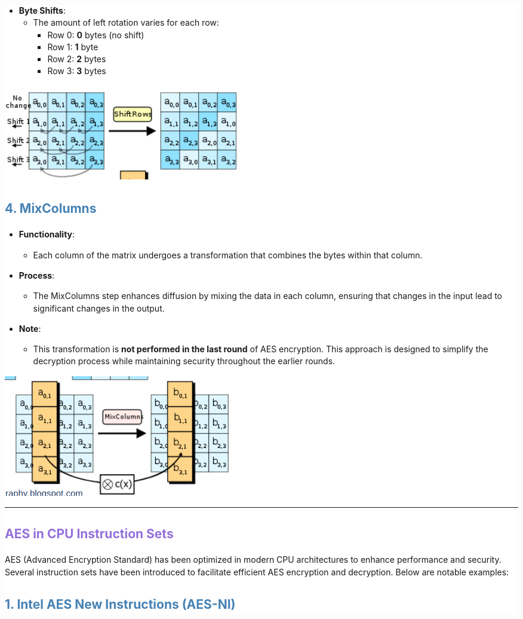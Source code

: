 - **Byte Shifts**:
  - The amount of left rotation varies for each row:
    - Row 0: **0** bytes (no shift)
    - Row 1: **1** byte
    - Row 2: **2** bytes
    - Row 3: **3** bytes

![Encryption Diagram](images/aes-shift-rows.png)

## <span style="color:#4682B4">4. MixColumns</span>
- **Functionality**:
  - Each column of the matrix undergoes a transformation that combines the bytes within that column.
  
- **Process**:
  - The MixColumns step enhances diffusion by mixing the data in each column, ensuring that changes in the input lead to significant changes in the output.
  
- **Note**:
  - This transformation is **not performed in the last round** of AES encryption. This approach is designed to simplify the decryption process while maintaining security throughout the earlier rounds.

![Encryption Diagram](images/aes-mix-columns.png)

---

## <span style="color:#9370DB">AES in CPU Instruction Sets</span>

AES (Advanced Encryption Standard) has been optimized in modern CPU architectures to enhance performance and security. Several instruction sets have been introduced to facilitate efficient AES encryption and decryption. Below are notable examples:

## <span style="color:#4682B4">1. Intel AES New Instructions (AES-NI)</span>
